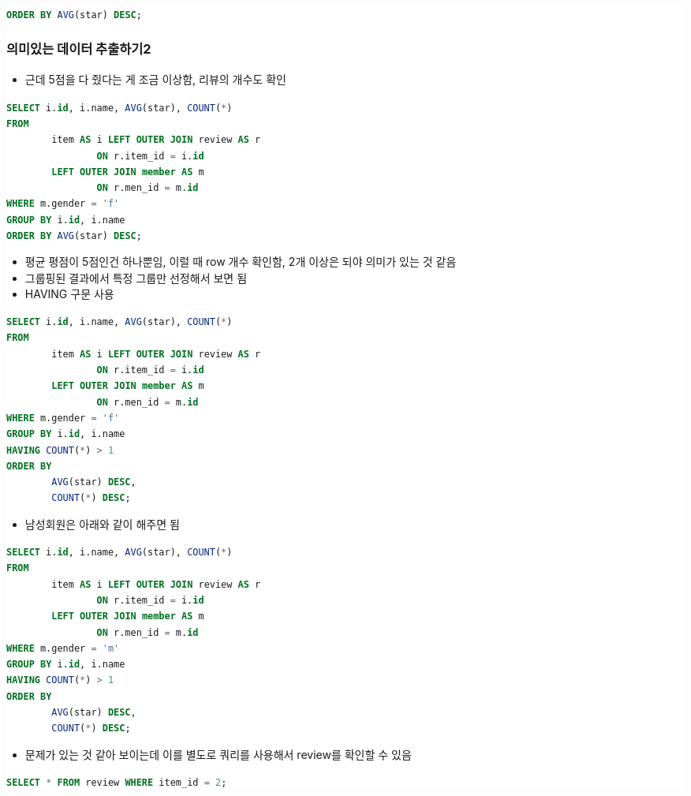 ```sql
ORDER BY AVG(star) DESC;
```

### 의미있는 데이터 추출하기2
- 근데 5점을 다 줬다는 게 조금 이상함, 리뷰의 개수도 확인
```sql
SELECT i.id, i.name, AVG(star), COUNT(*)
FROM
		item AS i LEFT OUTER JOIN review AS r
				ON r.item_id = i.id
		LEFT OUTER JOIN member AS m
				ON r.men_id = m.id
WHERE m.gender = 'f'
GROUP BY i.id, i.name
ORDER BY AVG(star) DESC;
```
- 평균 평점이 5점인건 하나뿐임, 이럴 때 row 개수 확인함, 2개 이상은 되야 의미가 있는 것 같음
- 그룹핑된 결과에서 특정 그룹만 선정해서 보면 됨
- HAVING 구문 사용
```sql
SELECT i.id, i.name, AVG(star), COUNT(*)
FROM
		item AS i LEFT OUTER JOIN review AS r
				ON r.item_id = i.id
		LEFT OUTER JOIN member AS m
				ON r.men_id = m.id
WHERE m.gender = 'f'
GROUP BY i.id, i.name
HAVING COUNT(*) > 1
ORDER BY 
		AVG(star) DESC,
		COUNT(*) DESC;
```
- 남성회원은 아래와 같이 해주면 됨
```sql
SELECT i.id, i.name, AVG(star), COUNT(*)
FROM
		item AS i LEFT OUTER JOIN review AS r
				ON r.item_id = i.id
		LEFT OUTER JOIN member AS m
				ON r.men_id = m.id
WHERE m.gender = 'm'
GROUP BY i.id, i.name
HAVING COUNT(*) > 1
ORDER BY 
		AVG(star) DESC,
		COUNT(*) DESC;
```
- 문제가 있는 것 같아 보이는데 이를 별도로 쿼리를 사용해서 review를 확인할 수 있음
```sql
SELECT * FROM review WHERE item_id = 2;
```
